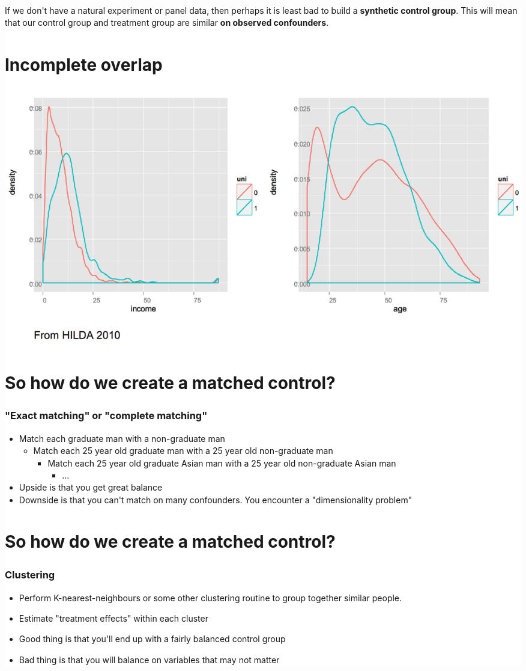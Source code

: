 If we don't have a natural experiment or panel data, then perhaps it is least bad to build a **synthetic control group**. This will mean that our control group and treatment group are similar **on observed confounders**. 

Incomplete overlap
========================================================

![Incomplete overlap](imbalance.png)

So how do we create a matched control? 
========================================================

### "Exact matching" or "complete matching"

- Match each graduate man with a non-graduate man
  - Match each 25 year old graduate man with a 25 year old non-graduate man
      - Match each 25 year old graduate Asian man with a 25 year old non-graduate Asian man
          - ...
- Upside is that you get great balance
- Downside is that you can't match on many confounders. You encounter a "dimensionality problem"



So how do we create a matched control? 
========================================================

### Clustering

- Perform K-nearest-neighbours or some other clustering routine to group together similar people. 
- Estimate "treatment effects" within each cluster

- Good thing is that you'll end up with a fairly balanced control group
- Bad thing is that you will balance on variables that may not matter
